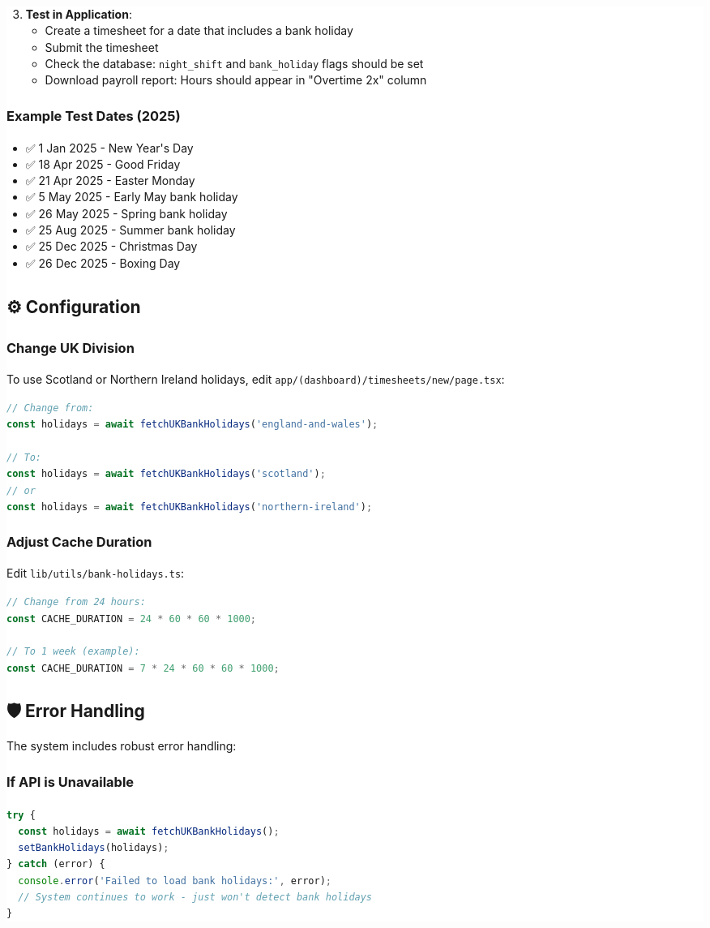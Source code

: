 3. **Test in Application**:
   - Create a timesheet for a date that includes a bank holiday
   - Submit the timesheet
   - Check the database: `night_shift` and `bank_holiday` flags should be set
   - Download payroll report: Hours should appear in "Overtime 2x" column

### Example Test Dates (2025)

- ✅ 1 Jan 2025 - New Year's Day
- ✅ 18 Apr 2025 - Good Friday
- ✅ 21 Apr 2025 - Easter Monday
- ✅ 5 May 2025 - Early May bank holiday
- ✅ 26 May 2025 - Spring bank holiday
- ✅ 25 Aug 2025 - Summer bank holiday
- ✅ 25 Dec 2025 - Christmas Day
- ✅ 26 Dec 2025 - Boxing Day

## ⚙️ Configuration

### Change UK Division

To use Scotland or Northern Ireland holidays, edit `app/(dashboard)/timesheets/new/page.tsx`:

```typescript
// Change from:
const holidays = await fetchUKBankHolidays('england-and-wales');

// To:
const holidays = await fetchUKBankHolidays('scotland');
// or
const holidays = await fetchUKBankHolidays('northern-ireland');
```

### Adjust Cache Duration

Edit `lib/utils/bank-holidays.ts`:

```typescript
// Change from 24 hours:
const CACHE_DURATION = 24 * 60 * 60 * 1000;

// To 1 week (example):
const CACHE_DURATION = 7 * 24 * 60 * 60 * 1000;
```

## 🛡️ Error Handling

The system includes robust error handling:

### If API is Unavailable
```typescript
try {
  const holidays = await fetchUKBankHolidays();
  setBankHolidays(holidays);
} catch (error) {
  console.error('Failed to load bank holidays:', error);
  // System continues to work - just won't detect bank holidays
}
```
